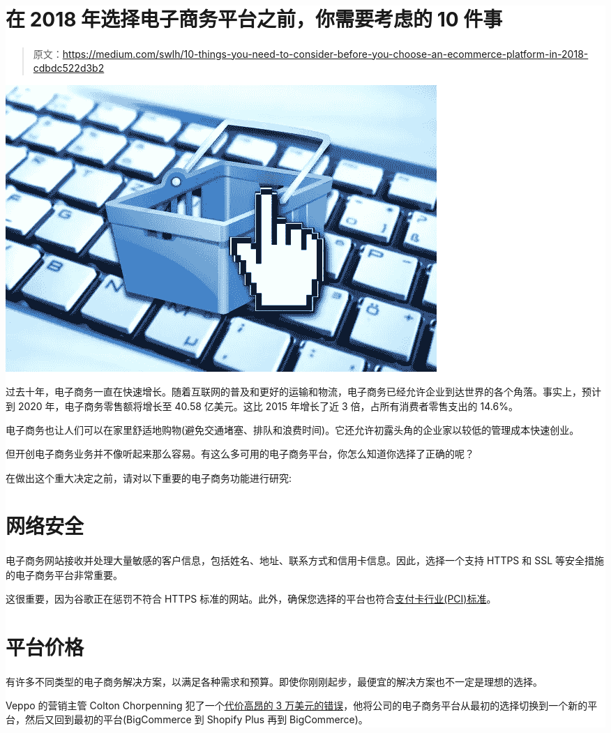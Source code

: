 # 在 2018 年选择电子商务平台之前，你需要考虑的 10 件事

> 原文：<https://medium.com/swlh/10-things-you-need-to-consider-before-you-choose-an-ecommerce-platform-in-2018-cdbdc522d3b2>

![](img/6fbcfb1e5c1208a4bf486c03cf5b7a45.png)

过去十年，电子商务一直在快速增长。随着互联网的普及和更好的运输和物流，电子商务已经允许企业到达世界的各个角落。事实上，预计到 2020 年，电子商务零售额将增长至 40.58 亿美元。这比 2015 年增长了近 3 倍，占所有消费者零售支出的 14.6%。

电子商务也让人们可以在家里舒适地购物(避免交通堵塞、排队和浪费时间)。它还允许初露头角的企业家以较低的管理成本快速创业。

但开创电子商务业务并不像听起来那么容易。有这么多可用的电子商务平台，你怎么知道你选择了正确的呢？

在做出这个重大决定之前，请对以下重要的电子商务功能进行研究:

# 网络安全

电子商务网站接收并处理大量敏感的客户信息，包括姓名、地址、联系方式和信用卡信息。因此，选择一个支持 HTTPS 和 SSL 等安全措施的电子商务平台非常重要。

这很重要，因为谷歌正在惩罚不符合 HTTPS 标准的网站。此外，确保您选择的平台也符合[支付卡行业(PCI)标准](https://www.bigcommerce.com/blog/pci-compliance/)。

# 平台价格

有许多不同类型的电子商务解决方案，以满足各种需求和预算。即使你刚刚起步，最便宜的解决方案也不一定是理想的选择。

Veppo 的营销主管 Colton Chorpenning 犯了一个[代价高昂的 3 万美元的错误](https://www.forbes.com/sites/jiawertz/2017/11/20/choosing-the-right-e-commerce-platform-is-critical-to-your-success/#96b5c6c1a461)，他将公司的电子商务平台从最初的选择切换到一个新的平台，然后又回到最初的平台(BigCommerce 到 Shopify Plus 再到 BigCommerce)。
